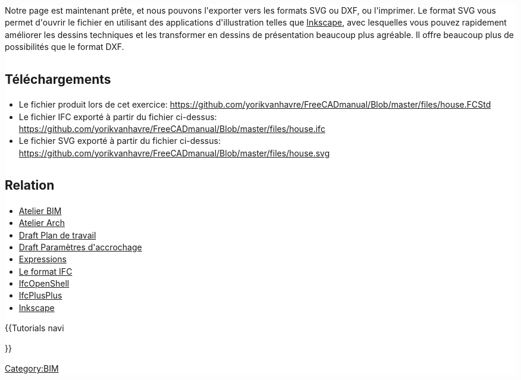 Notre page est maintenant prête, et nous pouvons l\'exporter vers les formats SVG ou DXF, ou l\'imprimer. Le format SVG vous permet d\'ouvrir le fichier en utilisant des applications d\'illustration telles que [Inkscape](http://www.inkscape.org), avec lesquelles vous pouvez rapidement améliorer les dessins techniques et les transformer en dessins de présentation beaucoup plus agréable. Il offre beaucoup plus de possibilités que le format DXF.

## Téléchargements

-   Le fichier produit lors de cet exercice: <https://github.com/yorikvanhavre/FreeCADmanual/Blob/master/files/house.FCStd>
-   Le fichier IFC exporté à partir du fichier ci-dessus: <https://github.com/yorikvanhavre/FreeCADmanual/Blob/master/files/house.ifc>
-   Le fichier SVG exporté à partir du fichier ci-dessus: <https://github.com/yorikvanhavre/FreeCADmanual/Blob/master/files/house.svg>

## Relation

-   [Atelier BIM](BIM_Workbench.md)
-   [Atelier Arch](Arch_Workbench/fr.md)
-   [Draft Plan de travail](Draft_SelectPlane/fr.md)
-   [Draft Paramètres d\'accrochage](Draft_Snap/fr.md)
-   [Expressions](Expressions/fr.md)
-   [Le format IFC](https://fr.wikipedia.org/wiki/Industry_Foundation_Classes)
-   [IfcOpenShell](http://ifcopenshell.org/)
-   [IfcPlusPlus](http://ifcplusplus.com/)
-   [Inkscape](http://www.inkscape.org)





{{Tutorials navi

}} 

[Category:BIM](Category:BIM.md)
